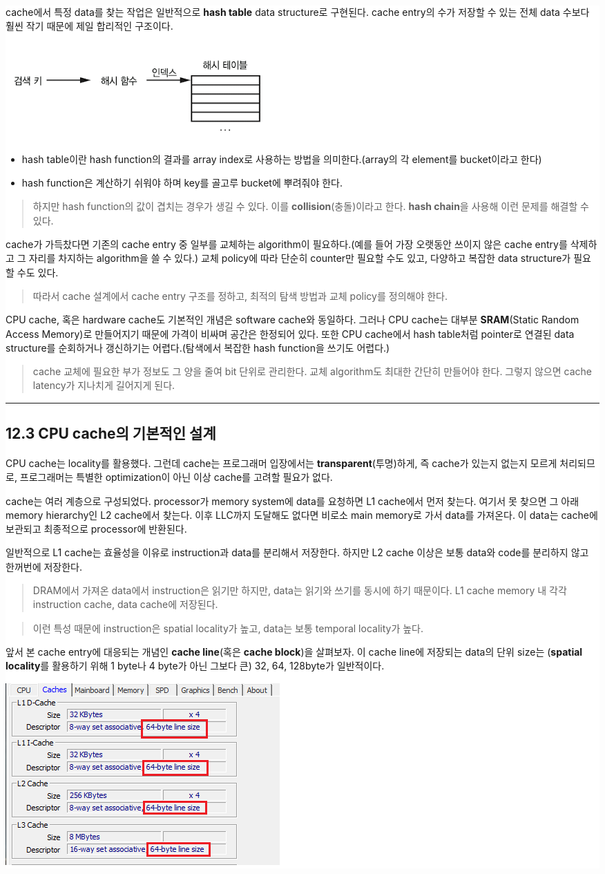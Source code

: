 cache에서 특정 data를 찾는 작업은 일반적으로 **hash table** data structure로 구현된다. cache entry의 수가 저장할 수 있는 전체 data 수보다 훨씬 작기 때문에 제일 합리적인 구조이다. 

![hash table](images/hash_table.png)

-  hash table이란 hash function의 결과를 array index로 사용하는 방법을 의미한다.(array의 각 element를 bucket이라고 한다) 

- hash function은 계산하기 쉬워야 하며 key를 골고루 bucket에 뿌려줘야 한다.

> 하지만 hash function의 값이 겹치는 경우가 생길 수 있다. 이를 **collision**(충돌)이라고 한다. **hash chain**을 사용해 이런 문제를 해결할 수 있다.

cache가 가득찼다면 기존의 cache entry 중 일부를 교체하는 algorithm이 필요하다.(예를 들어 가장 오랫동안 쓰이지 않은 cache entry를 삭제하고 그 자리를 차지하는 algorithm을 쓸 수 있다.) 교체 policy에 따라 단순히 counter만 필요할 수도 있고, 다양하고 복잡한 data structure가 필요할 수도 있다. 

> 따라서 cache 설계에서 cache entry 구조를 정하고, 최적의 탐색 방법과 교체 policy를 정의해야 한다.

CPU cache, 혹은 hardware cache도 기본적인 개념은 software cache와 동일하다. 그러나 CPU cache는 대부분 **SRAM**(Static Random Access Memory)로 만들어지기 때문에 가격이 비싸며 공간은 한정되어 있다. 또한 CPU cache에서 hash table처럼 pointer로 연결된 data structure를 순회하거나 갱신하기는 어렵다.(탐색에서 복잡한 hash function을 쓰기도 어렵다.)

> cache 교체에 필요한 부가 정보도 그 양을 줄여 bit 단위로 관리한다. 교체 algorithm도 최대한 간단히 만들어야 한다. 그렇지 않으면 cache latency가 지나치게 길어지게 된다.

---

## 12.3 CPU cache의 기본적인 설계

CPU cache는 locality를 활용했다. 그런데 cache는 프로그래머 입장에서는 **transparent**(투명)하게, 즉 cache가 있는지 없는지 모르게 처리되므로, 프로그래머는 특별한 optimization이 아닌 이상 cache를 고려할 필요가 없다.

cache는 여러 계층으로 구성되었다. processor가 memory system에 data를 요청하면 L1 cache에서 먼저 찾는다. 여기서 못 찾으면 그 아래 memory hierarchy인 L2 cache에서 찾는다. 이후 LLC까지 도달해도 없다면 비로소 main memory로 가서 data를 가져온다. 이 data는 cache에 보관되고 최종적으로 processor에 반환된다.

일반적으로 L1 cache는 효율성을 이유로 instruction과 data를 분리해서 저장한다. 하지만 L2 cache 이상은 보통 data와 code를 분리하지 않고 한꺼번에 저장한다.

> DRAM에서 가져온 data에서 instruction은 읽기만 하지만, data는 읽기와 쓰기를 동시에 하기 때문이다. L1 cache memory 내 각각 instruction cache, data cache에 저장된다.

> 이런 특성 때문에 instruction은 spatial locality가 높고, data는 보통 temporal locality가 높다.

앞서 본 cache entry에 대응되는 개념인 **cache line**(혹은 **cache block**)을 살펴보자. 이 cache line에 저장되는 data의 단위 size는 (**spatial locality**를 활용하기 위해 1 byte나 4 byte가 아닌 그보다 큰) 32, 64, 128byte가 일반적이다.

![CPU-Z CPU cache information](images/CPU-Z_cache_line.png)
